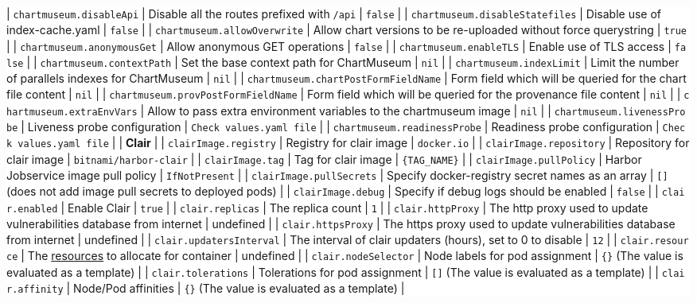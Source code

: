 | `chartmuseum.disableApi`                                                    | Disable all the routes prefixed with `/api`                              | `false`                                                 |
| `chartmuseum.disableStatefiles`                                             | Disable use of index-cache.yaml                                          | `false`                                                 |
| `chartmuseum.allowOverwrite`                                                | Allow chart versions to be re-uploaded without force querystring         | `true`                                                  |
| `chartmuseum.anonymousGet`                                                  | Allow anonymous GET operations                                           | `false`                                                 |
| `chartmuseum.enableTLS`                                                     | Enable use of TLS access                                                 | `false`                                                 |
| `chartmuseum.contextPath`                                                   | Set the base context path for ChartMuseum                                | `nil`                                                   |
| `chartmuseum.indexLimit`                                                    | Limit the number of parallels indexes for ChartMuseum                    | `nil`                                                   |
| `chartmuseum.chartPostFormFieldName`                                        | Form field which will be queried for the chart file content              | `nil`                                                   |
| `chartmuseum.provPostFormFieldName`                                         | Form field which will be queried for the provenance file content         | `nil`                                                   |
| `chartmuseum.extraEnvVars`                                                  | Allow to pass extra environment variables to the chartmuseum image       | `nil`                                                   |
| `chartmuseum.livenessProbe`                                                 | Liveness probe configuration                                             | `Check values.yaml file`                                |
| `chartmuseum.readinessProbe`                                                | Readiness probe configuration                                            | `Check values.yaml file`                                |
| **Clair**                                                                   |
| `clairImage.registry`                                                       | Registry for clair image                                                 | `docker.io`                                             |
| `clairImage.repository`                                                     | Repository for clair image                                               | `bitnami/harbor-clair`                                  |
| `clairImage.tag`                                                            | Tag for clair image                                                      | `{TAG_NAME}`                                            |
| `clairImage.pullPolicy`                                                     | Harbor Jobservice image pull policy                                      | `IfNotPresent`                                          |
| `clairImage.pullSecrets`                                                    | Specify docker-registry secret names as an array                         | `[]` (does not add image pull secrets to deployed pods) |
| `clairImage.debug`                                                          | Specify if debug logs should be enabled                                  | `false`                                                 |
| `clair.enabled`                                                             | Enable Clair                                                             | `true`                                                  |
| `clair.replicas`                                                            | The replica count                                                        | `1`                                                     |
| `clair.httpProxy`                                                           | The http proxy used to update vulnerabilities database from internet     | undefined                                               |
| `clair.httpsProxy`                                                          | The https proxy used to update vulnerabilities database from internet    | undefined                                               |
| `clair.updatersInterval`                                                    | The interval of clair updaters (hours), set to 0 to disable              | `12`                                                    |
| `clair.resource`                                                            | The [resources] to allocate for container                                | undefined                                               |
| `clair.nodeSelector`                                                        | Node labels for pod assignment                                           | `{}` (The value is evaluated as a template)             |
| `clair.tolerations`                                                         | Tolerations for pod assignment                                           | `[]` (The value is evaluated as a template)             |
| `clair.affinity`                                                            | Node/Pod affinities                                                      | `{}` (The value is evaluated as a template)             |

[resources]: https://kubernetes.io/docs/concepts/configuration/manage-compute-resources-container/